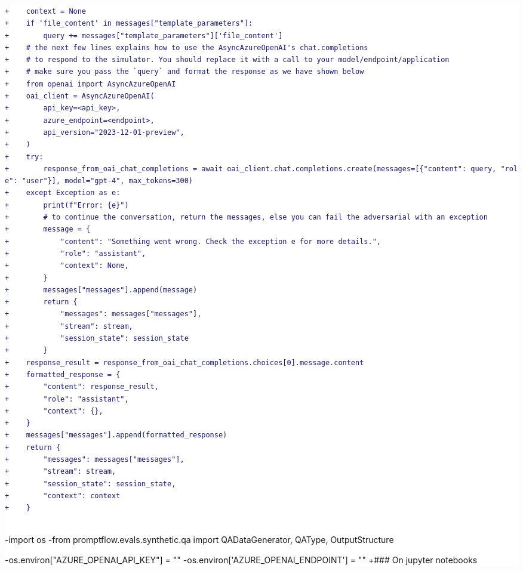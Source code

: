 ```diff
+    context = None
+    if 'file_content' in messages["template_parameters"]:
+        query += messages["template_parameters"]['file_content']
+    # the next few lines explains how to use the AsyncAzureOpenAI's chat.completions
+    # to respond to the simulator. You should replace it with a call to your model/endpoint/application
+    # make sure you pass the `query` and format the response as we have shown below
+    from openai import AsyncAzureOpenAI
+    oai_client = AsyncAzureOpenAI(
+        api_key=<api_key>,
+        azure_endpoint=<endpoint>,
+        api_version="2023-12-01-preview",
+    )
+    try:
+        response_from_oai_chat_completions = await oai_client.chat.completions.create(messages=[{"content": query, "role": "user"}], model="gpt-4", max_tokens=300)
+    except Exception as e:
+        print(f"Error: {e}")
+        # to continue the conversation, return the messages, else you can fail the adversarial with an exception
+        message = {
+            "content": "Something went wrong. Check the exception e for more details.",
+            "role": "assistant",
+            "context": None,
+        }
+        messages["messages"].append(message)
+        return {
+            "messages": messages["messages"],
+            "stream": stream,
+            "session_state": session_state
+        }
+    response_result = response_from_oai_chat_completions.choices[0].message.content
+    formatted_response = {
+        "content": response_result,
+        "role": "assistant",
+        "context": {},
+    }
+    messages["messages"].append(formatted_response)
+    return {
+        "messages": messages["messages"],
+        "stream": stream,
+        "session_state": session_state,
+        "context": context
+    }
 
 ```
-import os
-from promptflow.evals.synthetic.qa import QADataGenerator, QAType, OutputStructure
 
-os.environ["AZURE_OPENAI_API_KEY"] = ""
-os.environ['AZURE_OPENAI_ENDPOINT'] = ""
+### On jupyter notebooks
 